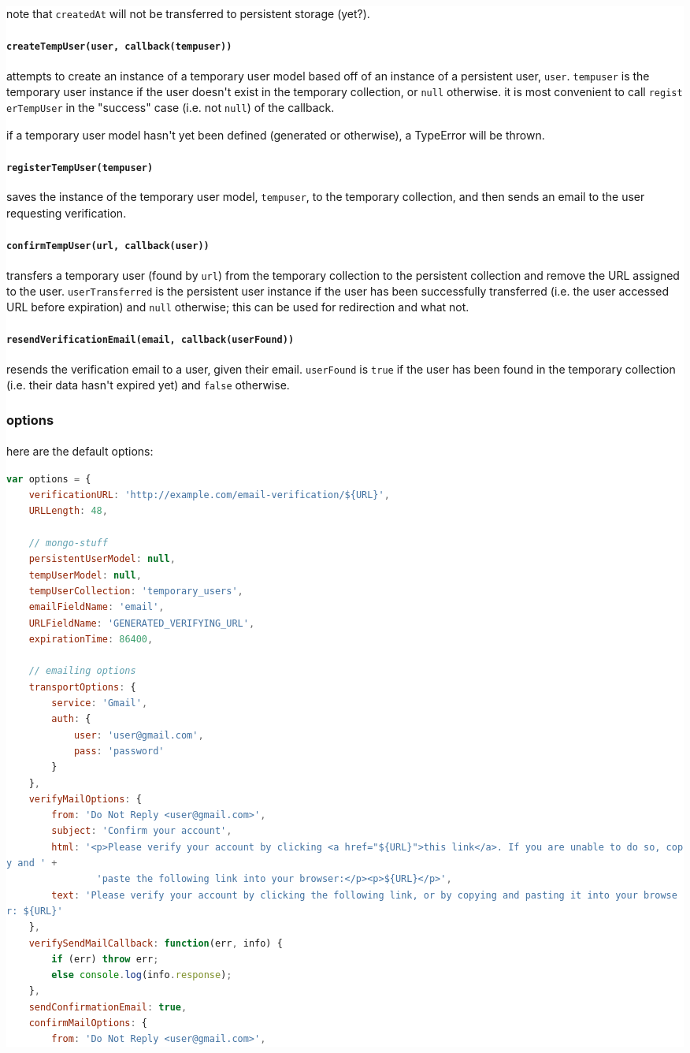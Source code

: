 note that `createdAt` will not be transferred to persistent storage (yet?).

#### `createTempUser(user, callback(tempuser))`
attempts to create an instance of a temporary user model based off of an instance of a persistent user, `user`. `tempuser` is the temporary user instance if the user doesn't exist in the temporary collection, or `null` otherwise. it is most convenient to call `registerTempUser` in the "success" case (i.e. not `null`) of the callback.

if a temporary user model hasn't yet been defined (generated or otherwise), a TypeError will be thrown.

#### `registerTempUser(tempuser)`
saves the instance of the temporary user model, `tempuser`, to the temporary collection, and then sends an email to the user requesting verification.

#### `confirmTempUser(url, callback(user))`
transfers a temporary user (found by `url`) from the temporary collection to the persistent collection and remove the URL assigned to the user. `userTransferred` is the persistent user instance if  the user has been successfully transferred (i.e. the user accessed URL before expiration) and `null` otherwise; this can be used for redirection and what not.

#### `resendVerificationEmail(email, callback(userFound))`
resends the verification email to a user, given their email. `userFound` is `true` if the user has been found in the temporary collection (i.e. their data hasn't expired yet) and `false` otherwise.


### options
here are the default options:
```javascript
var options = {
    verificationURL: 'http://example.com/email-verification/${URL}',
    URLLength: 48,

    // mongo-stuff
    persistentUserModel: null,
    tempUserModel: null,
    tempUserCollection: 'temporary_users',
    emailFieldName: 'email',
    URLFieldName: 'GENERATED_VERIFYING_URL',
    expirationTime: 86400,

    // emailing options
    transportOptions: {
        service: 'Gmail',
        auth: {
            user: 'user@gmail.com',
            pass: 'password'
        }
    },
    verifyMailOptions: {
        from: 'Do Not Reply <user@gmail.com>',
        subject: 'Confirm your account',
        html: '<p>Please verify your account by clicking <a href="${URL}">this link</a>. If you are unable to do so, copy and ' +
                'paste the following link into your browser:</p><p>${URL}</p>',
        text: 'Please verify your account by clicking the following link, or by copying and pasting it into your browser: ${URL}'
    },
    verifySendMailCallback: function(err, info) {
        if (err) throw err;
        else console.log(info.response);
    },
    sendConfirmationEmail: true,
    confirmMailOptions: {
        from: 'Do Not Reply <user@gmail.com>',
```